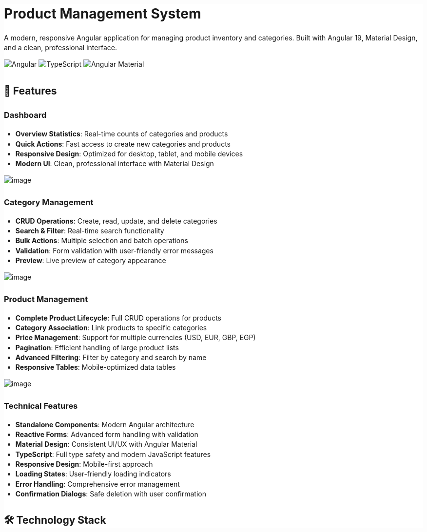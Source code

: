 # Product Management System

A modern, responsive Angular application for managing product inventory and categories. Built with Angular 19, Material Design, and a clean, professional interface.

![Angular](https://img.shields.io/badge/Angular-19.2.4-red.svg)
![TypeScript](https://img.shields.io/badge/TypeScript-5.6.0-blue.svg)
![Angular Material](https://img.shields.io/badge/Angular%20Material-19.2.3-purple.svg)

## 🚀 Features

### Dashboard
- **Overview Statistics**: Real-time counts of categories and products
- **Quick Actions**: Fast access to create new categories and products
- **Responsive Design**: Optimized for desktop, tablet, and mobile devices
- **Modern UI**: Clean, professional interface with Material Design
<img width="1919" height="1199" alt="image" src="https://github.com/user-attachments/assets/404a5f81-e51c-45bb-abbe-a5acd72f4d54" />

### Category Management
- **CRUD Operations**: Create, read, update, and delete categories
- **Search & Filter**: Real-time search functionality
- **Bulk Actions**: Multiple selection and batch operations
- **Validation**: Form validation with user-friendly error messages
- **Preview**: Live preview of category appearance
<img width="1919" height="1199" alt="image" src="https://github.com/user-attachments/assets/8b2953c0-1081-4801-ab59-a8a9069d39fa" />

### Product Management
- **Complete Product Lifecycle**: Full CRUD operations for products
- **Category Association**: Link products to specific categories
- **Price Management**: Support for multiple currencies (USD, EUR, GBP, EGP)
- **Pagination**: Efficient handling of large product lists
- **Advanced Filtering**: Filter by category and search by name
- **Responsive Tables**: Mobile-optimized data tables
<img width="1919" height="1199" alt="image" src="https://github.com/user-attachments/assets/b5921afd-1106-4d0f-9e21-323fd9f81639" />

### Technical Features
- **Standalone Components**: Modern Angular architecture
- **Reactive Forms**: Advanced form handling with validation
- **Material Design**: Consistent UI/UX with Angular Material
- **TypeScript**: Full type safety and modern JavaScript features
- **Responsive Design**: Mobile-first approach
- **Loading States**: User-friendly loading indicators
- **Error Handling**: Comprehensive error management
- **Confirmation Dialogs**: Safe deletion with user confirmation

## 🛠️ Technology Stack
